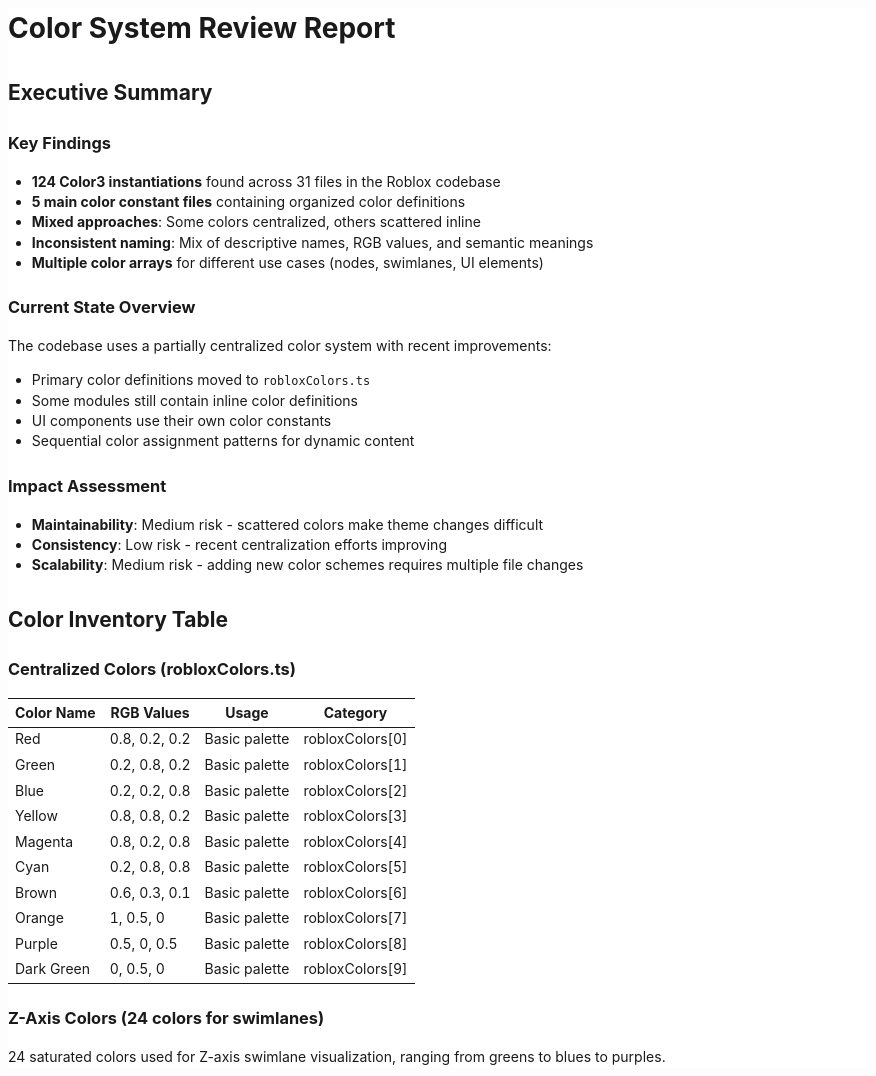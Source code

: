 # Color System Review Report

## Executive Summary

### Key Findings
- **124 Color3 instantiations** found across 31 files in the Roblox codebase
- **5 main color constant files** containing organized color definitions
- **Mixed approaches**: Some colors centralized, others scattered inline
- **Inconsistent naming**: Mix of descriptive names, RGB values, and semantic meanings
- **Multiple color arrays** for different use cases (nodes, swimlanes, UI elements)

### Current State Overview
The codebase uses a partially centralized color system with recent improvements:
- Primary color definitions moved to `robloxColors.ts`
- Some modules still contain inline color definitions
- UI components use their own color constants
- Sequential color assignment patterns for dynamic content

### Impact Assessment
- **Maintainability**: Medium risk - scattered colors make theme changes difficult
- **Consistency**: Low risk - recent centralization efforts improving
- **Scalability**: Medium risk - adding new color schemes requires multiple file changes

## Color Inventory Table

### Centralized Colors (robloxColors.ts)

| Color Name | RGB Values | Usage | Category |
|------------|-----------|--------|----------|
| Red | 0.8, 0.2, 0.2 | Basic palette | robloxColors[0] |
| Green | 0.2, 0.8, 0.2 | Basic palette | robloxColors[1] |
| Blue | 0.2, 0.2, 0.8 | Basic palette | robloxColors[2] |
| Yellow | 0.8, 0.8, 0.2 | Basic palette | robloxColors[3] |
| Magenta | 0.8, 0.2, 0.8 | Basic palette | robloxColors[4] |
| Cyan | 0.2, 0.8, 0.8 | Basic palette | robloxColors[5] |
| Brown | 0.6, 0.3, 0.1 | Basic palette | robloxColors[6] |
| Orange | 1, 0.5, 0 | Basic palette | robloxColors[7] |
| Purple | 0.5, 0, 0.5 | Basic palette | robloxColors[8] |
| Dark Green | 0, 0.5, 0 | Basic palette | robloxColors[9] |

### Z-Axis Colors (24 colors for swimlanes)
24 saturated colors used for Z-axis swimlane visualization, ranging from greens to blues to purples.
